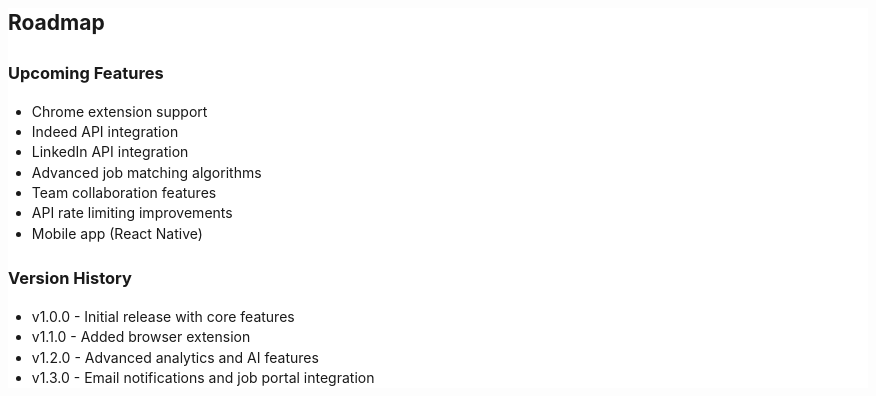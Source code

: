 ## Roadmap

### Upcoming Features
- Chrome extension support
- Indeed API integration
- LinkedIn API integration
- Advanced job matching algorithms
- Team collaboration features
- API rate limiting improvements
- Mobile app (React Native)

### Version History
- v1.0.0 - Initial release with core features
- v1.1.0 - Added browser extension
- v1.2.0 - Advanced analytics and AI features
- v1.3.0 - Email notifications and job portal integration